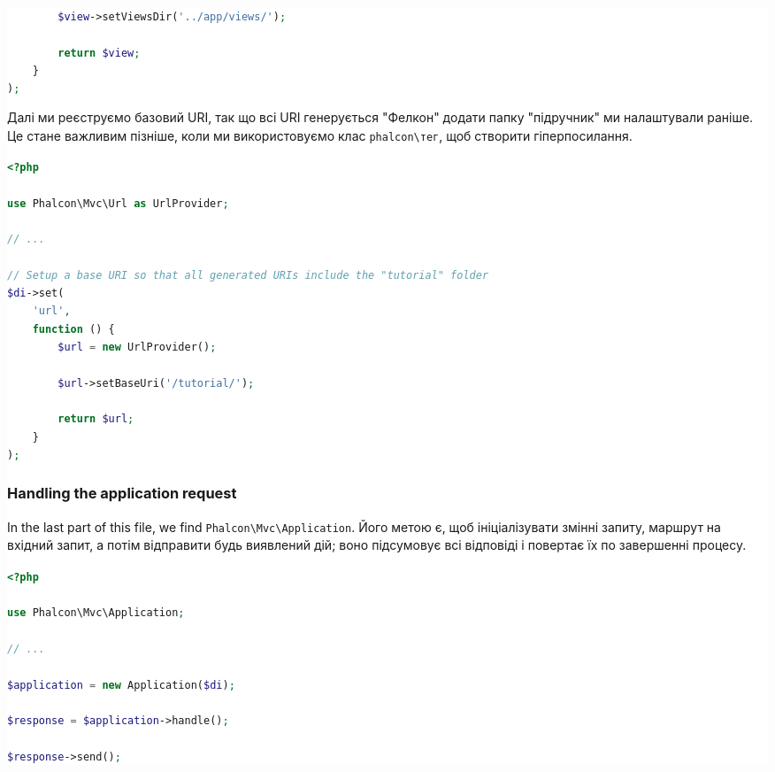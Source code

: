 ```php
        $view->setViewsDir('../app/views/');

        return $view;
    }
);
```

Далі ми реєструємо базовий URI, так що всі URI генерується "Фелкон" додати папку "підручник" ми налаштували раніше. Це стане важливим пізніше, коли ми використовуємо клас `phalcon\тег`, щоб створити гіперпосилання.

```php
<?php

use Phalcon\Mvc\Url as UrlProvider;

// ...

// Setup a base URI so that all generated URIs include the "tutorial" folder
$di->set(
    'url',
    function () {
        $url = new UrlProvider();

        $url->setBaseUri('/tutorial/');

        return $url;
    }
);
```

<a name='request'></a>

### Handling the application request

In the last part of this file, we find `Phalcon\Mvc\Application`. Його метою є, щоб ініціалізувати змінні запиту, маршрут на вхідний запит, а потім відправити будь виявлений дій; воно підсумовує всі відповіді і повертає їх по завершенні процесу.

```php
<?php

use Phalcon\Mvc\Application;

// ...

$application = new Application($di);

$response = $application->handle();

$response->send();
```

<a name='full-example'></a>

